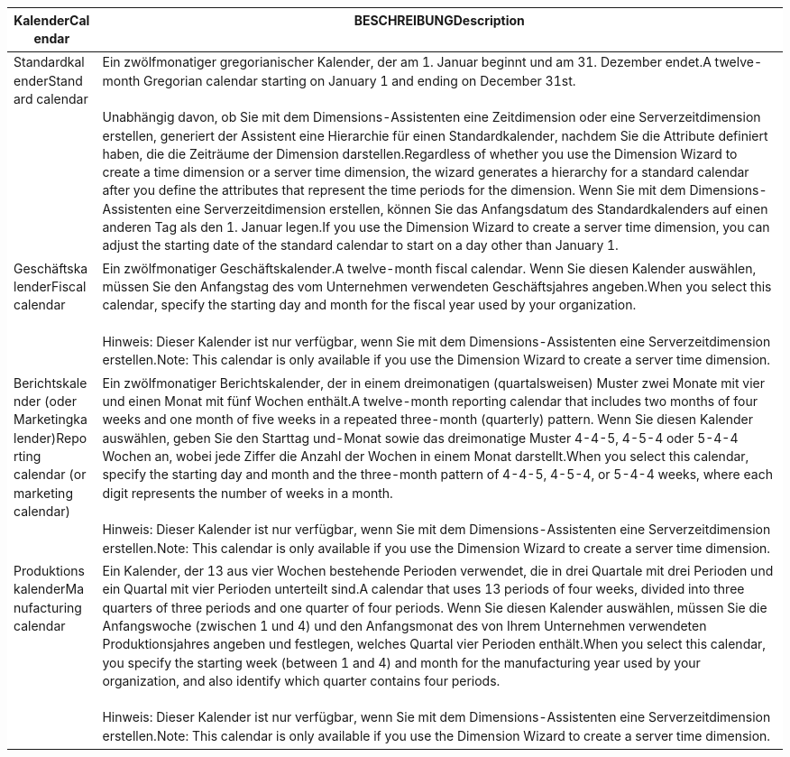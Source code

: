 |<span data-ttu-id="cc697-134">Kalender</span><span class="sxs-lookup"><span data-stu-id="cc697-134">Calendar</span></span>|<span data-ttu-id="cc697-135">BESCHREIBUNG</span><span class="sxs-lookup"><span data-stu-id="cc697-135">Description</span></span>|  
|--------------|-----------------|  
|<span data-ttu-id="cc697-136">Standardkalender</span><span class="sxs-lookup"><span data-stu-id="cc697-136">Standard calendar</span></span>|<span data-ttu-id="cc697-137">Ein zwölfmonatiger gregorianischer Kalender, der am 1. Januar beginnt und am 31. Dezember endet.</span><span class="sxs-lookup"><span data-stu-id="cc697-137">A twelve-month Gregorian calendar starting on January 1 and ending on December 31st.</span></span><br /><br /> <span data-ttu-id="cc697-138">Unabhängig davon, ob Sie mit dem Dimensions-Assistenten eine Zeitdimension oder eine Serverzeitdimension erstellen, generiert der Assistent eine Hierarchie für einen Standardkalender, nachdem Sie die Attribute definiert haben, die die Zeiträume der Dimension darstellen.</span><span class="sxs-lookup"><span data-stu-id="cc697-138">Regardless of whether you use the Dimension Wizard to create a time dimension or a server time dimension, the wizard generates a hierarchy for a standard calendar after you define the attributes that represent the time periods for the dimension.</span></span> <span data-ttu-id="cc697-139">Wenn Sie mit dem Dimensions-Assistenten eine Serverzeitdimension erstellen, können Sie das Anfangsdatum des Standardkalenders auf einen anderen Tag als den 1. Januar legen.</span><span class="sxs-lookup"><span data-stu-id="cc697-139">If you use the Dimension Wizard to create a server time dimension, you can adjust the starting date of the standard calendar to start on a day other than January 1.</span></span>|  
|<span data-ttu-id="cc697-140">Geschäftskalender</span><span class="sxs-lookup"><span data-stu-id="cc697-140">Fiscal calendar</span></span>|<span data-ttu-id="cc697-141">Ein zwölfmonatiger Geschäftskalender.</span><span class="sxs-lookup"><span data-stu-id="cc697-141">A twelve-month fiscal calendar.</span></span> <span data-ttu-id="cc697-142">Wenn Sie diesen Kalender auswählen, müssen Sie den Anfangstag des vom Unternehmen verwendeten Geschäftsjahres angeben.</span><span class="sxs-lookup"><span data-stu-id="cc697-142">When you select this calendar, specify the starting day and month for the fiscal year used by your organization.</span></span><br /><br /> <span data-ttu-id="cc697-143">Hinweis: Dieser Kalender ist nur verfügbar, wenn Sie mit dem Dimensions-Assistenten eine Serverzeitdimension erstellen.</span><span class="sxs-lookup"><span data-stu-id="cc697-143">Note: This calendar is only available if you use the Dimension Wizard to create a server time dimension.</span></span>|  
|<span data-ttu-id="cc697-144">Berichtskalender (oder Marketingkalender)</span><span class="sxs-lookup"><span data-stu-id="cc697-144">Reporting calendar (or marketing calendar)</span></span>|<span data-ttu-id="cc697-145">Ein zwölfmonatiger Berichtskalender, der in einem dreimonatigen (quartalsweisen) Muster zwei Monate mit vier und einen Monat mit fünf Wochen enthält.</span><span class="sxs-lookup"><span data-stu-id="cc697-145">A twelve-month reporting calendar that includes two months of four weeks and one month of five weeks in a repeated three-month (quarterly) pattern.</span></span> <span data-ttu-id="cc697-146">Wenn Sie diesen Kalender auswählen, geben Sie den Starttag und-Monat sowie das dreimonatige Muster 4-4-5, 4-5-4 oder 5-4-4 Wochen an, wobei jede Ziffer die Anzahl der Wochen in einem Monat darstellt.</span><span class="sxs-lookup"><span data-stu-id="cc697-146">When you select this calendar, specify the starting day and month and the three-month pattern of 4-4-5, 4-5-4, or 5-4-4 weeks, where each digit represents the number of weeks in a month.</span></span><br /><br /> <span data-ttu-id="cc697-147">Hinweis: Dieser Kalender ist nur verfügbar, wenn Sie mit dem Dimensions-Assistenten eine Serverzeitdimension erstellen.</span><span class="sxs-lookup"><span data-stu-id="cc697-147">Note: This calendar is only available if you use the Dimension Wizard to create a server time dimension.</span></span>|  
|<span data-ttu-id="cc697-148">Produktionskalender</span><span class="sxs-lookup"><span data-stu-id="cc697-148">Manufacturing calendar</span></span>|<span data-ttu-id="cc697-149">Ein Kalender, der 13 aus vier Wochen bestehende Perioden verwendet, die in drei Quartale mit drei Perioden und ein Quartal mit vier Perioden unterteilt sind.</span><span class="sxs-lookup"><span data-stu-id="cc697-149">A calendar that uses 13 periods of four weeks, divided into three quarters of three periods and one quarter of four periods.</span></span> <span data-ttu-id="cc697-150">Wenn Sie diesen Kalender auswählen, müssen Sie die Anfangswoche (zwischen 1 und 4) und den Anfangsmonat des von Ihrem Unternehmen verwendeten Produktionsjahres angeben und festlegen, welches Quartal vier Perioden enthält.</span><span class="sxs-lookup"><span data-stu-id="cc697-150">When you select this calendar, you specify the starting week (between 1 and 4) and month for the manufacturing year used by your organization, and also identify which quarter contains four periods.</span></span><br /><br /> <span data-ttu-id="cc697-151">Hinweis: Dieser Kalender ist nur verfügbar, wenn Sie mit dem Dimensions-Assistenten eine Serverzeitdimension erstellen.</span><span class="sxs-lookup"><span data-stu-id="cc697-151">Note: This calendar is only available if you use the Dimension Wizard to create a server time dimension.</span></span>|  